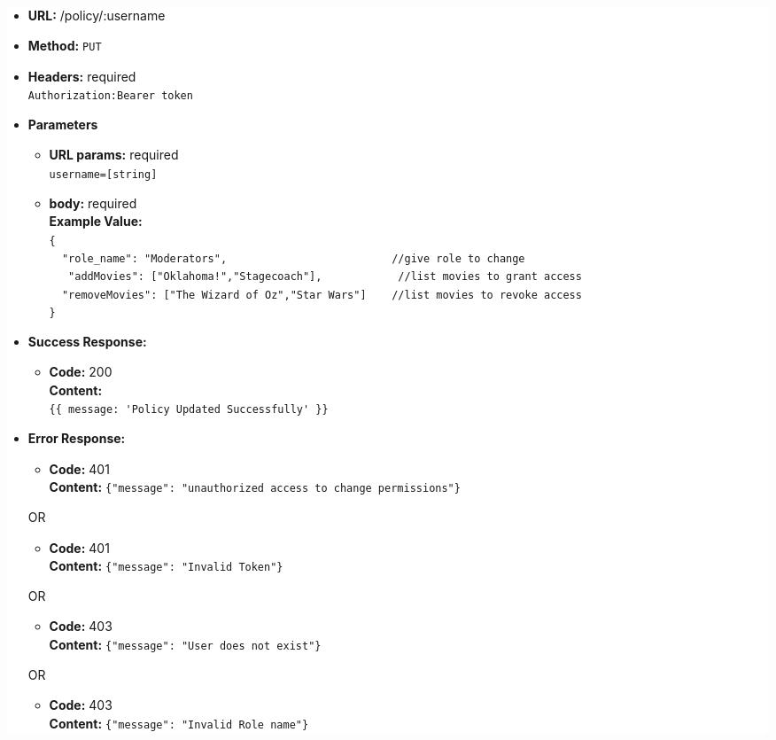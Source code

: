 * **URL:**
  /policy/:username

* **Method:**
  `PUT`
 
* **Headers:** required <br />
    `Authorization:Bearer token `
 
* **Parameters**
  
  * **URL params:** required <br />
    `username=[string]`
  
  * **body:** required <br />
    **Example Value:**  <br />
    `{`<br />
	  `   "role_name": "Moderators",                          //give role to change `<br />
	  `   "addMovies": ["Oklahoma!","Stagecoach"],            //list movies to grant access`<br />
	  `   "removeMovies": ["The Wizard of Oz","Star Wars"]    //list movies to revoke access `<br />
    `}`

* **Success Response:**

  * **Code:** 200 <br />
    **Content:** <br />`{{ message: 'Policy Updated Successfully' }}`
* **Error Response:**

  * **Code:** 401 <br />
    **Content:** `{"message": "unauthorized access to change permissions"}`

   OR
  
  * **Code:** 401 <br />
    **Content:** `{"message": "Invalid Token"}`

   OR
  
  * **Code:** 403 <br />
    **Content:** `{"message": "User does not exist"}`
    
   OR
  
  * **Code:** 403 <br />
    **Content:** `{"message": "Invalid Role name"}`
    
